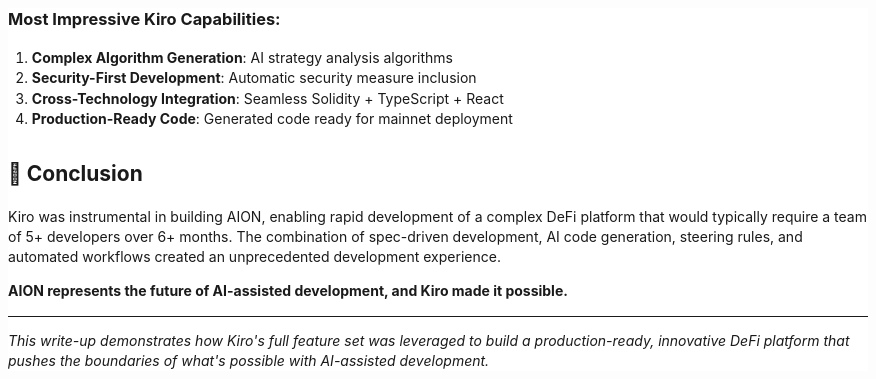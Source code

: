 ### Most Impressive Kiro Capabilities:
1. **Complex Algorithm Generation**: AI strategy analysis algorithms
2. **Security-First Development**: Automatic security measure inclusion
3. **Cross-Technology Integration**: Seamless Solidity + TypeScript + React
4. **Production-Ready Code**: Generated code ready for mainnet deployment

## 🚀 Conclusion

Kiro was instrumental in building AION, enabling rapid development of a complex DeFi platform that would typically require a team of 5+ developers over 6+ months. The combination of spec-driven development, AI code generation, steering rules, and automated workflows created an unprecedented development experience.

**AION represents the future of AI-assisted development, and Kiro made it possible.**

---

*This write-up demonstrates how Kiro's full feature set was leveraged to build a production-ready, innovative DeFi platform that pushes the boundaries of what's possible with AI-assisted development.*